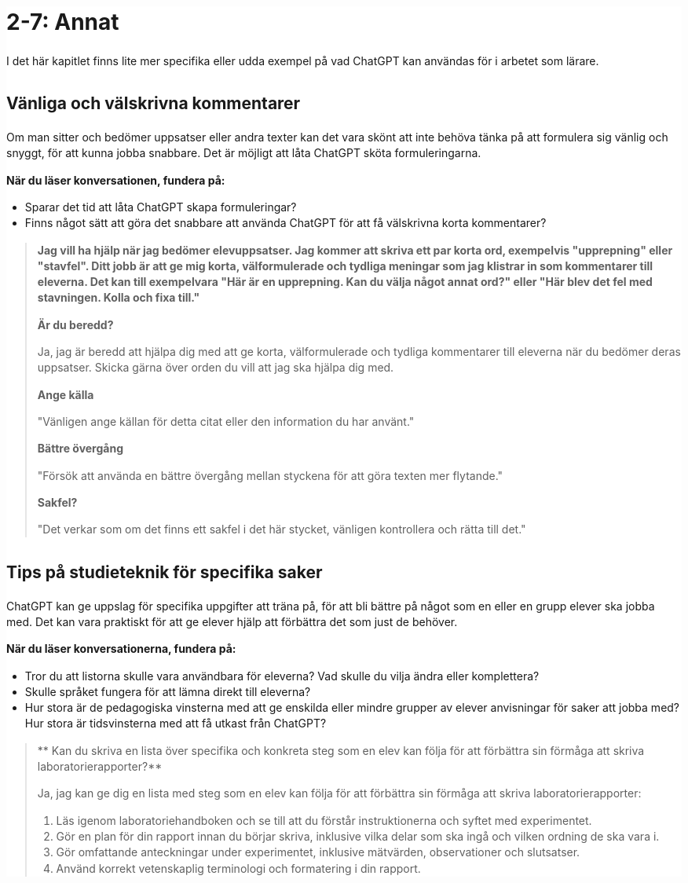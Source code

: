 # 2-7: Annat
I det här kapitlet finns lite mer specifika eller udda exempel på vad ChatGPT kan användas för i arbetet som lärare.

## Vänliga och välskrivna kommentarer
Om man sitter och bedömer uppsatser eller andra texter kan det vara skönt att inte behöva tänka på att formulera sig vänlig och snyggt, för att kunna jobba snabbare. Det är möjligt att låta ChatGPT sköta formuleringarna.

**När du läser konversationen, fundera på:**
* Sparar det tid att låta ChatGPT skapa formuleringar?
* Finns något sätt att göra det snabbare att använda ChatGPT för att få välskrivna korta kommentarer?

> **Jag vill ha hjälp när jag bedömer elevuppsatser. Jag kommer att skriva ett par korta ord, exempelvis "upprepning" eller "stavfel". Ditt jobb är att ge mig korta, välformulerade och tydliga meningar som jag klistrar in som kommentarer till eleverna. Det kan till exempelvara "Här är en upprepning. Kan du välja något annat ord?" eller "Här blev det fel med stavningen. Kolla och fixa till."**
>  
> **Är du beredd?**
>  
> Ja, jag är beredd att hjälpa dig med att ge korta, välformulerade och tydliga kommentarer till eleverna när du bedömer deras uppsatser. Skicka gärna över orden du vill att jag ska hjälpa dig med.
> 
> **Ange källa**
> 
> "Vänligen ange källan för detta citat eller den information du har använt."
> 
> **Bättre övergång**
> 
> "Försök att använda en bättre övergång mellan styckena för att göra texten mer flytande."
> 
> **Sakfel?**
> 
> "Det verkar som om det finns ett sakfel i det här stycket, vänligen kontrollera och rätta till det."

## Tips på studieteknik för specifika saker
ChatGPT kan ge uppslag för specifika uppgifter att träna på, för att bli bättre på något som en eller en grupp elever ska jobba med. Det kan vara praktiskt för att ge elever hjälp att förbättra det som just de behöver.

**När du läser konversationerna, fundera på:**
* Tror du att listorna skulle vara användbara för eleverna? Vad skulle du vilja ändra eller komplettera?
* Skulle språket fungera för att lämna direkt till eleverna?
* Hur stora är de pedagogiska vinsterna med att ge enskilda eller mindre grupper av elever anvisningar för saker att jobba med? Hur stora är tidsvinsterna med att få utkast från ChatGPT?

> ** Kan du skriva en lista över specifika och konkreta steg som en elev kan följa för att förbättra sin förmåga att skriva laboratorierapporter?**
>  
> Ja, jag kan ge dig en lista med steg som en elev kan följa för att förbättra sin förmåga att skriva laboratorierapporter:
> 
> 1. Läs igenom laboratoriehandboken och se till att du förstår instruktionerna och syftet med experimentet.
> 2. Gör en plan för din rapport innan du börjar skriva, inklusive vilka delar som ska ingå och vilken ordning de ska vara i.
> 3. Gör omfattande anteckningar under experimentet, inklusive mätvärden, observationer och slutsatser.
> 4. Använd korrekt vetenskaplig terminologi och formatering i din rapport.